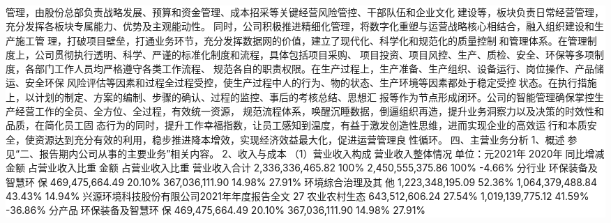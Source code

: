 管理，由股份总部负责战略发展、预算和资金管理、成本招采等关键经营风险管控、干部队伍和企业文化
建设等，板块负责日常经营管理，充分发挥各板块专属能力、优势及主观能动性。
同时，公司积极推进精细化管理，将数字化重塑与运营战略核心相结合，融入组织建设和生产施工管
理，打破项目壁垒，打通业务环节，充分发挥数据网的价值，建立了现代化、科学化和规范化的质量控制
和管理体系。在管理制度上，公司贯彻执行透明、科学、严谨的标准化制度和流程，具体包括项目采购、
项目投资、项目风控、生产、质检、安全、环保等多项制度，各部门工作人员均严格遵守各类工作流程、
规范各自的职责权限。在生产过程上，生产准备、生产组织、设备运行、岗位操作、产品储运、安全环保
风险评估等因素和过程全过程受控，使生产过程中人的行为、物的状态、生产环境等因素都处于稳定受控
状态。在执行措施上，以计划的制定、方案的编制、步骤的确认、过程的监控、事后的考核总结、思想汇
报等作为节点形成闭环。公司的智能管理确保掌控生产经营工作的全员、全方位、全过程，有效统一资源，
规范流程体系，唤醒沉睡数据，倒逼组织再造，提升业务洞察力以及决策的时效性和品质，在简化员工固
态行为的同时，提升工作幸福指数，让员工感知到温度，有益于激发创造性思维，进而实现企业的高效运
行和本质安全，使资源达到充分有效的利用，稳步推进降本增效，实现经济效益最大化，促进运营管理良
性循环。
四、主营业务分析
1、概述
参见“二、报告期内公司从事的主要业务”相关内容。
2、收入与成本
（1）营业收入构成
营业收入整体情况
单位：元2021年
2020年
同比增减
金额
占营业收入比重
金额
占营业收入比重
营业收入合计
2,336,336,465.82
100%
2,450,555,375.86
100%
-4.66%
分行业
环保装备及智慧环
保
469,475,664.49
20.10%
367,036,111.90
14.98%
27.91%
环境综合治理及其
他
1,223,348,195.09
52.36%
1,064,379,488.84
43.43%
14.94%
兴源环境科技股份有限公司2021年年度报告全文
27
农业农村生态
643,512,606.24
27.54%
1,019,139,775.12
41.59%
-36.86%
分产品
环保装备及智慧环
保
469,475,664.49
20.10%
367,036,111.90
14.98%
27.91%